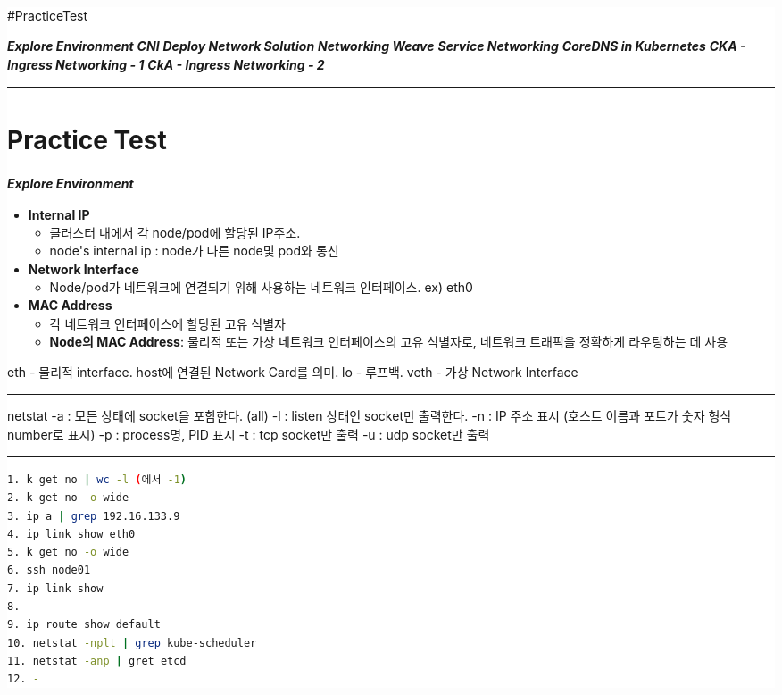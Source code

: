 #PracticeTest 

***Explore Environment***
***CNI***
***Deploy Network Solution***
***Networking Weave***
***Service Networking***
***CoreDNS in Kubernetes***
***CKA - Ingress Networking - 1***
***CkA - Ingress Networking - 2***

---
# Practice Test

***Explore Environment***
- **Internal IP** 
	- 클러스터 내에서 각 node/pod에 할당된 IP주소.
	- node's internal ip : node가 다른 node및 pod와 통신
- **Network Interface** 
	- Node/pod가 네트워크에 연결되기 위해 사용하는 네트워크 인터페이스. ex) eth0
- **MAC Address**
	- 각 네트워크 인터페이스에 할당된 고유 식별자
	- **Node의 MAC Address**: 물리적 또는 가상 네트워크 인터페이스의 고유 식별자로, 네트워크 트래픽을 정확하게 라우팅하는 데 사용

eth - 물리적 interface. host에 연결된 Network Card를 의미.
lo - 루프백.
veth - 가상 Network Interface

---
netstat
-a : 모든 상태에 socket을 포함한다. (all)
-l : listen 상태인 socket만 출력한다.
-n : IP 주소 표시 (호스트 이름과 포트가 숫자 형식 number로 표시)
-p : process명, PID 표시
-t : tcp socket만 출력
-u : udp socket만 출력

---
```sh
1. k get no | wc -l (에서 -1)
2. k get no -o wide
3. ip a | grep 192.16.133.9
4. ip link show eth0
5. k get no -o wide
6. ssh node01
7. ip link show
8. -
9. ip route show default
10. netstat -nplt | grep kube-scheduler
11. netstat -anp | gret etcd
12. -
```
